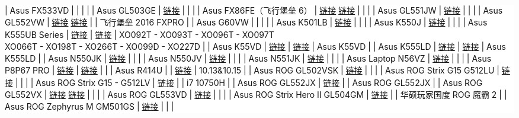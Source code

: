 | Asus FX533VD                      |                                                              |                                                              |                                                              |
| Asus GL503GE                      | [链接](https://github.com/Bimoaryo5/ASUS-GL503GE-Hackintosh-master) |                                                              |                                                              |
| Asus FX86FE（飞行堡垒 6）         | [链接](https://github.com/MEMUZE-Hackintosh/ASUS-FX86FE-OC) [链接](https://github.com/1260839205/FX86FE-OC-EFI) |                                                              |                                                              |
| Asus GL551JW                      | [链接](https://github.com/zacharyrs/GL551JW-Hackintosh)      |                                                              |                                                              |
| Asus GL552VW                      | [链接](https://github.com/originman521/Hackintosh-ASUS-FXPRO-GL552VW) [链接](https://github.com/Armageddon95/ASUS-GL552VW-OC-EFI) |                                                              | 飞行堡垒 2016 FXPRO                                          |
| Asus G60VW                        |                                                              |                                                              |                                                              |
| Asus K501LB                       | [链接](https://github.com/ApolloRisky/EFI_Clover-Asus-K501LB-Mojave) |                                                              |                                                              |
| Asus K550J                        | [链接](https://github.com/BrandTime/Asus-K550J-Hackintosh)   |                                                              |                                                              |
| Asus K555UB Series                | [链接](https://github.com/sutsurup/ASUS-K555UB-Hackintosh)   | [链接](https://github.com/sutsurup/ASUS-K555UB-Hackintosh/blob/master/README.md) | XO092T - XO093T - XO096T - XO097T<br />XO066T - XO198T - XO266T - XO099D - XO227D |
| Asus K55VD                        | [链接](https://github.com/southernvevo/Asus-K55VD-HACKINTOSH) | [链接](https://github.com/southernvevo/Asus-K55VD-HACKINTOSH/blob/master/README.md) | Asus K55VD                                                   |
| Asus K555LD                       | [链接](https://github.com/kongbg/asus-k555ld-4210U)          | [链接](https://github.com/kongbg/asus-k555ld-4210U/blob/master/README.md) | Asus K555LD                                                  |
| Asus N550JK                       | [链接](https://github.com/AlirezaTheH/asus-n550jk-hackintosh) |                                                              |                                                              |
| Asus N550JV                       | [链接](https://github.com/bakedpotato191/asusn550jv-hackintosh) |                                                              |                                                              |
| Asus N551JK                       | [链接](https://github.com/basett1/Asus-N551JK-OC-EFI)        |                                                              |                                                              |
| Asus Laptop N56VZ                 | [链接](https://github.com/signxer/N56VZ-Hackintosh)          |                                                              |                                                              |
| Asus P8P67 PRO                    | [链接](https://github.com/rafaelmaeuer/Asus-P8P67Pro-Hackintosh) | [链接](https://github.com/rafaelmaeuer/Asus-P8P67Pro-Hackintosh/blob/master/readme.md) |                                                              |
| Asus R414U                        |                                                              | [链接](https://github.com/LHB6540/Asus-R414-Hackintosh-10.15.4) | 10.13&10.15                                                  |
| Asus ROG GL502VSK                 | [链接](https://github.com/bursonz/ASUS-ROG-Strix-S5-GL502VSK-Hackintosh) |                                                              |                                                              |
| Asus ROG Strix G15 G512LU         | [链接](https://github.com/MahdiBM/OpenCoreHackintoshEFI)     |                                                              |                                                              |
| Asus ROG Strix G15 - G512LV       | [链接](https://github.com/ehinium/Asus-ROG-Strix-G15-G512LV-OpenCore) |                                                              | i7 10750H                                                    |
| Asus ROG GL552JX                  | [链接](https://github.com/javanesse/Asus-ROG-GL552JX-High-Sierra-10.13-Hackintosh) |                                                              | Asus ROG GL552JX                                             |
| Asus ROG GL552VX                  | [链接](https://github.com/xuanquydsr/Gl552VX-Mojave) [链接](https://github.com/ifuncoding/EFI-OC-ROG-gl552vx) |                                                              |                                                              |
| Asus ROG GL553VD                  | [链接](https://github.com/MohammadtaghiFarkhondekar/macOS-Mojave-For-Asus-ROG-GL553VD) |                                                              |                                                              |
| Asus ROG Strix Hero II GL504GM    | [链接](https://github.com/664235822/EFI-OpenCore)            |                                                              | 华硕玩家国度 ROG 魔霸 2                                      |
| Asus ROG Zephyrus M GM501GS       | [链接](https://github.com/kylergib/Asus-Zephyrus-M-gm501gs-Mojave) |                                                              |                                                              |